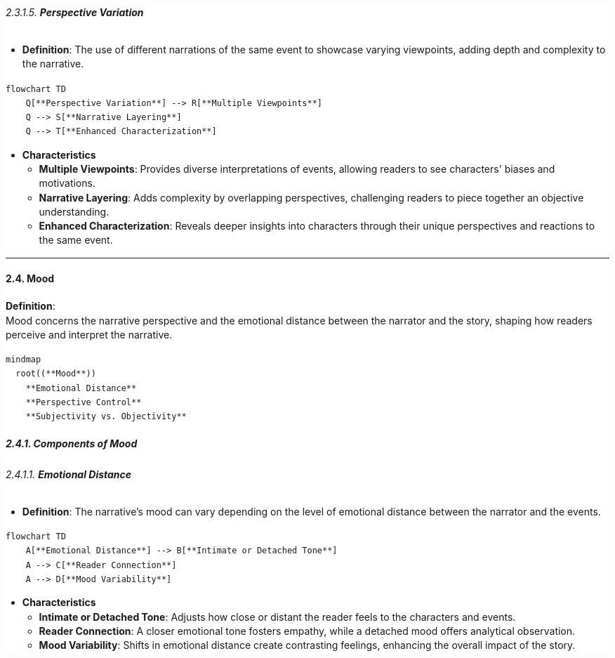 ###### 2.3.1.5. **Perspective Variation**
  - **Definition**: The use of different narrations of the same event to showcase varying viewpoints, adding depth and complexity to the narrative.

```mermaid
flowchart TD
    Q[**Perspective Variation**] --> R[**Multiple Viewpoints**]
    Q --> S[**Narrative Layering**]
    Q --> T[**Enhanced Characterization**]
```

  - **Characteristics**
    - **Multiple Viewpoints**: Provides diverse interpretations of events, allowing readers to see characters' biases and motivations.
    - **Narrative Layering**: Adds complexity by overlapping perspectives, challenging readers to piece together an objective understanding.
    - **Enhanced Characterization**: Reveals deeper insights into characters through their unique perspectives and reactions to the same event.


---

#### 2.4. **Mood**

**Definition**:  
   Mood concerns the narrative perspective and the emotional distance between the narrator and the story, shaping how readers perceive and interpret the narrative.



```mermaid
mindmap
  root((**Mood**))
    **Emotional Distance**
    **Perspective Control**
    **Subjectivity vs. Objectivity**
```

##### 2.4.1. **Components of Mood**

###### 2.4.1.1. **Emotional Distance**
  - **Definition**: The narrative’s mood can vary depending on the level of emotional distance between the narrator and the events.

```mermaid
flowchart TD
    A[**Emotional Distance**] --> B[**Intimate or Detached Tone**]
    A --> C[**Reader Connection**]
    A --> D[**Mood Variability**]
```

  - **Characteristics**
    - **Intimate or Detached Tone**: Adjusts how close or distant the reader feels to the characters and events.
    - **Reader Connection**: A closer emotional tone fosters empathy, while a detached mood offers analytical observation.
    - **Mood Variability**: Shifts in emotional distance create contrasting feelings, enhancing the overall impact of the story.
